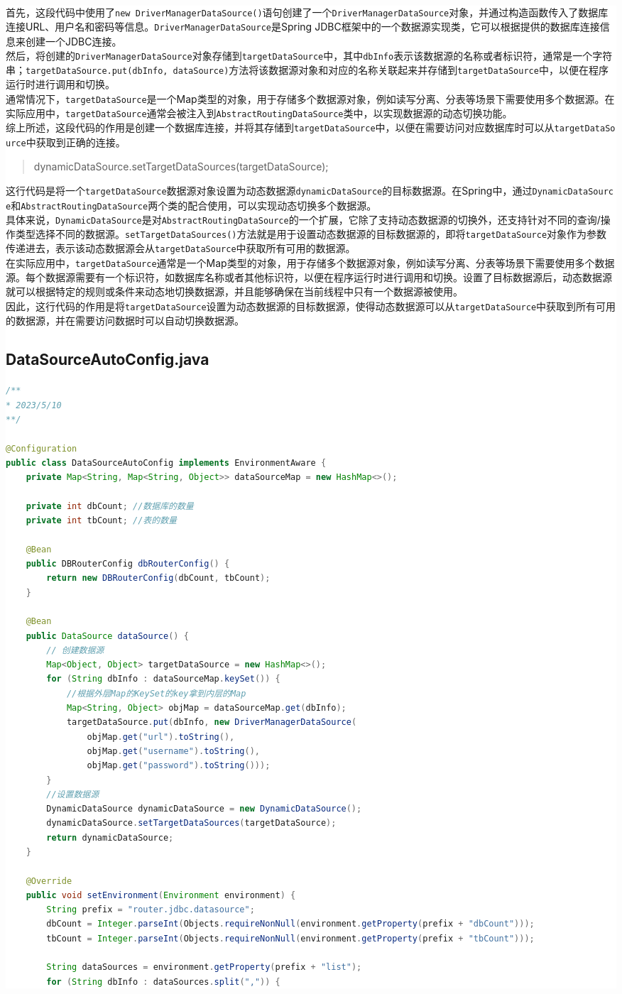 首先，这段代码中使用了`new DriverManagerDataSource()`语句创建了一个`DriverManagerDataSource`对象，并通过构造函数传入了数据库连接URL、用户名和密码等信息。`DriverManagerDataSource`是Spring JDBC框架中的一个数据源实现类，它可以根据提供的数据库连接信息来创建一个JDBC连接。<br />然后，将创建的`DriverManagerDataSource`对象存储到`targetDataSource`中，其中`dbInfo`表示该数据源的名称或者标识符，通常是一个字符串；`targetDataSource.put(dbInfo, dataSource)`方法将该数据源对象和对应的名称关联起来并存储到`targetDataSource`中，以便在程序运行时进行调用和切换。<br />通常情况下，`targetDataSource`是一个Map类型的对象，用于存储多个数据源对象，例如读写分离、分表等场景下需要使用多个数据源。在实际应用中，`targetDataSource`通常会被注入到`AbstractRoutingDataSource`类中，以实现数据源的动态切换功能。<br />综上所述，这段代码的作用是创建一个数据库连接，并将其存储到`targetDataSource`中，以便在需要访问对应数据库时可以从`targetDataSource`中获取到正确的连接。

>  dynamicDataSource.setTargetDataSources(targetDataSource);

 这行代码是将一个`targetDataSource`数据源对象设置为动态数据源`dynamicDataSource`的目标数据源。在Spring中，通过`DynamicDataSource`和`AbstractRoutingDataSource`两个类的配合使用，可以实现动态切换多个数据源。<br />具体来说，`DynamicDataSource`是对`AbstractRoutingDataSource`的一个扩展，它除了支持动态数据源的切换外，还支持针对不同的查询/操作类型选择不同的数据源。`setTargetDataSources()`方法就是用于设置动态数据源的目标数据源的，即将`targetDataSource`对象作为参数传递进去，表示该动态数据源会从`targetDataSource`中获取所有可用的数据源。<br />在实际应用中，`targetDataSource`通常是一个Map类型的对象，用于存储多个数据源对象，例如读写分离、分表等场景下需要使用多个数据源。每个数据源需要有一个标识符，如数据库名称或者其他标识符，以便在程序运行时进行调用和切换。设置了目标数据源后，动态数据源就可以根据特定的规则或条件来动态地切换数据源，并且能够确保在当前线程中只有一个数据源被使用。<br />因此，这行代码的作用是将`targetDataSource`设置为动态数据源的目标数据源，使得动态数据源可以从`targetDataSource`中获取到所有可用的数据源，并在需要访问数据时可以自动切换数据源。
## DataSourceAutoConfig.java
```java
/**
* 2023/5/10
**/

@Configuration
public class DataSourceAutoConfig implements EnvironmentAware {
    private Map<String, Map<String, Object>> dataSourceMap = new HashMap<>();

    private int dbCount; //数据库的数量
    private int tbCount; //表的数量

    @Bean
    public DBRouterConfig dbRouterConfig() {
        return new DBRouterConfig(dbCount, tbCount);
    }

    @Bean
    public DataSource dataSource() {
        // 创建数据源
        Map<Object, Object> targetDataSource = new HashMap<>();
        for (String dbInfo : dataSourceMap.keySet()) {
            //根据外层Map的KeySet的key拿到内层的Map
            Map<String, Object> objMap = dataSourceMap.get(dbInfo);
            targetDataSource.put(dbInfo, new DriverManagerDataSource(
                objMap.get("url").toString(),
                objMap.get("username").toString(),
                objMap.get("password").toString()));
        }
        //设置数据源
        DynamicDataSource dynamicDataSource = new DynamicDataSource();
        dynamicDataSource.setTargetDataSources(targetDataSource);
        return dynamicDataSource;
    }

    @Override
    public void setEnvironment(Environment environment) {
        String prefix = "router.jdbc.datasource";
        dbCount = Integer.parseInt(Objects.requireNonNull(environment.getProperty(prefix + "dbCount")));
        tbCount = Integer.parseInt(Objects.requireNonNull(environment.getProperty(prefix + "tbCount")));

        String dataSources = environment.getProperty(prefix + "list");
        for (String dbInfo : dataSources.split(",")) {
```